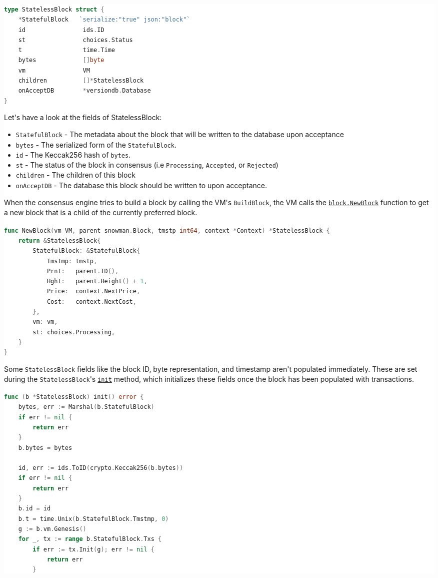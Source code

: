 ```go
type StatelessBlock struct {
	*StatefulBlock   `serialize:"true" json:"block"`
	id                ids.ID
	st                choices.Status
	t                 time.Time
	bytes             []byte
	vm                VM
	children          []*StatelessBlock
	onAcceptDB        *versiondb.Database
}
```

Let's have a look at the fields of StatelessBlock:

- `StatefulBlock` - The metadata about the block that will be written to the database upon acceptance
- `bytes` - The serialized form of the `StatefulBlock`.
- `id` - The Keccak256 hash of `bytes`.
- `st` - The status of the block in consensus (i.e `Processing`, `Accepted`, or `Rejected`)
- `children` - The children of this block
- `onAcceptDB` - The database this block should be written to upon acceptance.

When the consensus engine tries to build a block by calling the VM's `BuildBlock`, the VM calls the
[`block.NewBlock`](https://github.com/ava-labs/blobvm/blob/master/chain/block.go#L52) function to
get a new block that is a child of the currently preferred block.

```go
func NewBlock(vm VM, parent snowman.Block, tmstp int64, context *Context) *StatelessBlock {
    return &StatelessBlock{
        StatefulBlock: &StatefulBlock{
            Tmstmp: tmstp,
            Prnt:   parent.ID(),
            Hght:   parent.Height() + 1,
            Price:  context.NextPrice,
            Cost:   context.NextCost,
        },
        vm: vm,
        st: choices.Processing,
    }
}
```

Some `StatelessBlock` fields like the block ID, byte representation, and timestamp aren't populated
immediately. These are set during the `StatelessBlock`'s
[`init`](https://github.com/ava-labs/blobvm/blob/master/chain/block.go#L112) method, which
initializes these fields once the block has been populated with transactions.

```go
func (b *StatelessBlock) init() error {
	bytes, err := Marshal(b.StatefulBlock)
	if err != nil {
		return err
	}
	b.bytes = bytes

	id, err := ids.ToID(crypto.Keccak256(b.bytes))
	if err != nil {
		return err
	}
	b.id = id
	b.t = time.Unix(b.StatefulBlock.Tmstmp, 0)
	g := b.vm.Genesis()
	for _, tx := range b.StatefulBlock.Txs {
		if err := tx.Init(g); err != nil {
			return err
		}
```